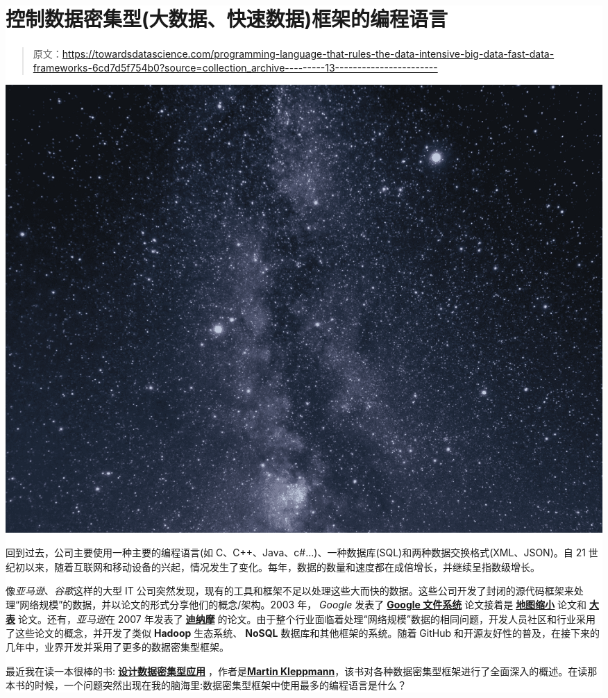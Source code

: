 # 控制数据密集型(大数据、快速数据)框架的编程语言

> 原文：<https://towardsdatascience.com/programming-language-that-rules-the-data-intensive-big-data-fast-data-frameworks-6cd7d5f754b0?source=collection_archive---------13----------------------->

![](img/92856223bdd27a6d2c2ea2a3203f1816.png)

回到过去，公司主要使用一种主要的编程语言(如 C、C++、Java、c#…)、一种数据库(SQL)和两种数据交换格式(XML、JSON)。自 21 世纪初以来，随着互联网和移动设备的兴起，情况发生了变化。每年，数据的数量和速度都在成倍增长，并继续呈指数级增长。

像*亚马逊*、*谷歌*这样的大型 IT 公司突然发现，现有的工具和框架不足以处理这些大而快的数据。这些公司开发了封闭的源代码框架来处理“网络规模”的数据，并以论文的形式分享他们的概念/架构。2003 年， *Google* 发表了 [**Google 文件系统**](https://static.googleusercontent.com/media/research.google.com/en//archive/gfs-sosp2003.pdf) 论文接着是 [**地图缩小**](https://static.googleusercontent.com/media/research.google.com/en//archive/mapreduce-osdi04.pdf) 论文和 [**大表**](https://static.googleusercontent.com/media/research.google.com/en//archive/bigtable-osdi06.pdf) 论文。还有，*亚马逊*在 2007 年发表了 [**迪纳摩**](https://www.allthingsdistributed.com/files/amazon-dynamo-sosp2007.pdf) 的论文。由于整个行业面临着处理“网络规模”数据的相同问题，开发人员社区和行业采用了这些论文的概念，并开发了类似 **Hadoop** 生态系统、 **NoSQL** 数据库和其他框架的系统。随着 GitHub 和开源友好性的普及，在接下来的几年中，业界开发并采用了更多的数据密集型框架。

最近我在读一本很棒的书: [**设计数据密集型应用**](http://dataintensive.net/) ，作者是[**Martin Kleppmann**](https://martin.kleppmann.com/)，该书对各种数据密集型框架进行了全面深入的概述。在读那本书的时候，一个问题突然出现在我的脑海里:数据密集型框架中使用最多的编程语言是什么？
